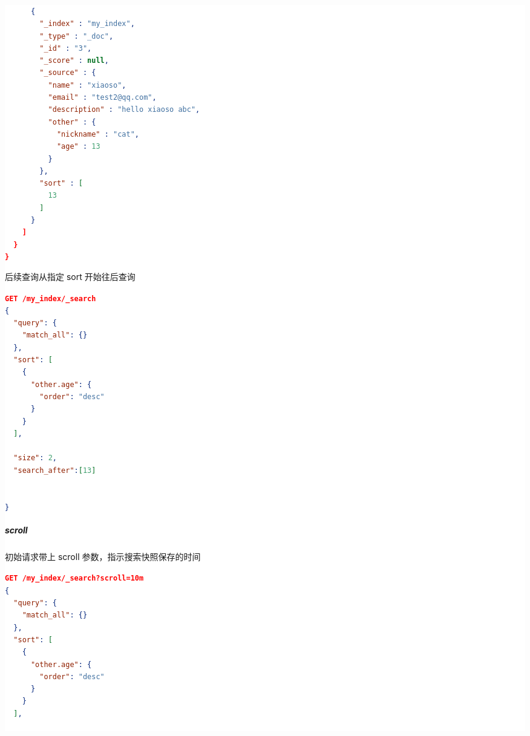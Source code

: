 ```json
      {
        "_index" : "my_index",
        "_type" : "_doc",
        "_id" : "3",
        "_score" : null,
        "_source" : {
          "name" : "xiaoso",
          "email" : "test2@qq.com",
          "description" : "hello xiaoso abc",
          "other" : {
            "nickname" : "cat",
            "age" : 13
          }
        },
        "sort" : [
          13
        ]
      }
    ]
  }
}

```

后续查询从指定 sort 开始往后查询

```json
GET /my_index/_search
{
  "query": {
    "match_all": {}
  },
  "sort": [
    {
      "other.age": {
        "order": "desc"
      }
    }
  ],
  
  "size": 2,
  "search_after":[13]
  
  
}
```

##### scroll

初始请求带上 scroll 参数，指示搜索快照保存的时间

```json
GET /my_index/_search?scroll=10m
{
  "query": {
    "match_all": {}
  },
  "sort": [
    {
      "other.age": {
        "order": "desc"
      }
    }
  ],
  
```